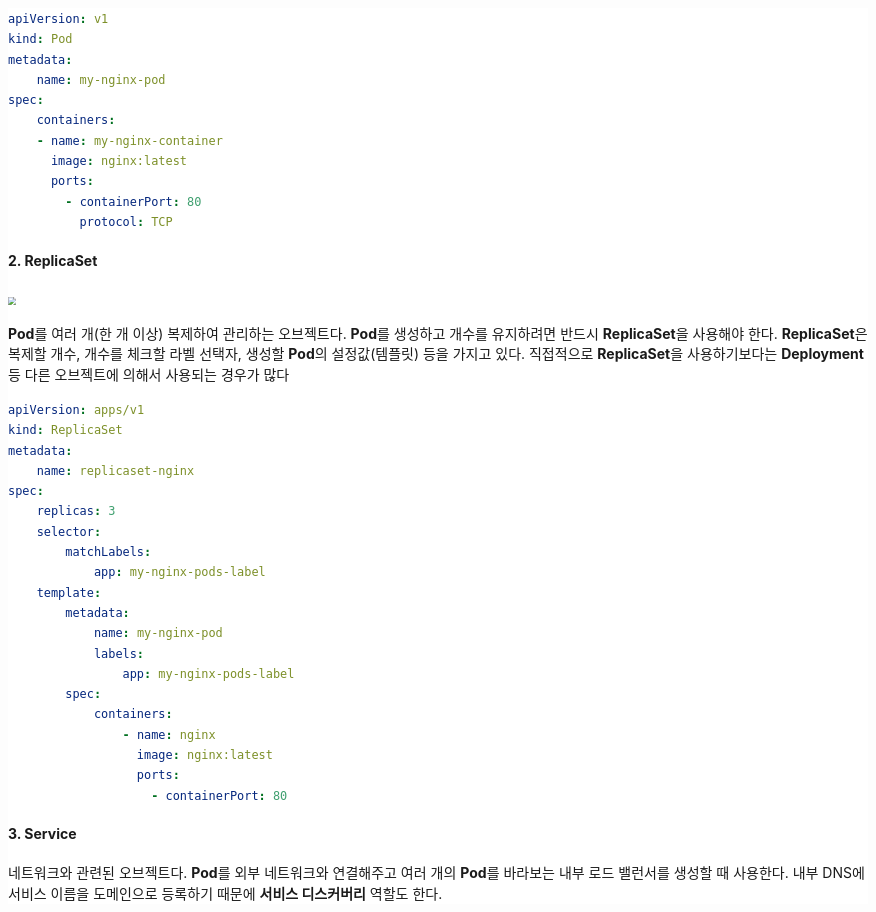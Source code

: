 

```yaml
apiVersion: v1
kind: Pod
metadata:
	name: my-nginx-pod
spec:
	containers:
	- name: my-nginx-container
	  image: nginx:latest
	  ports:
	  	- containerPort: 80
	  	  protocol: TCP
```





#### 2. ReplicaSet

<img src="https://subicura.com/assets/article_images/2019-05-19-kubernetes-basic-1/replicaset.png" style="zoom:50%;" />

  **Pod**를 여러 개(한 개 이상) 복제하여 관리하는 오브젝트다. **Pod**를 생성하고 개수를 유지하려면 반드시 **ReplicaSet**을 사용해야 한다. **ReplicaSet**은 복제할 개수, 개수를 체크할 라벨 선택자, 생성할 **Pod**의 설정값(템플릿) 등을 가지고 있다. 직접적으로 **ReplicaSet**을 사용하기보다는 **Deployment** 등 다른 오브젝트에 의해서 사용되는 경우가 많다



```yaml
apiVersion: apps/v1
kind: ReplicaSet
metadata:
	name: replicaset-nginx
spec:
	replicas: 3
	selector:
		matchLabels:
			app: my-nginx-pods-label
	template:
		metadata:
			name: my-nginx-pod
			labels:
				app: my-nginx-pods-label
		spec:
			containers:
				- name: nginx
				  image: nginx:latest
				  ports:
				  	- containerPort: 80
```



#### 3. Service

  네트워크와 관련된 오브젝트다. **Pod**를 외부 네트워크와 연결해주고 여러 개의 **Pod**를 바라보는 내부 로드 밸런서를 생성할 때 사용한다. 내부 DNS에 서비스 이름을 도메인으로 등록하기 때문에 **서비스 디스커버리** 역할도 한다.
